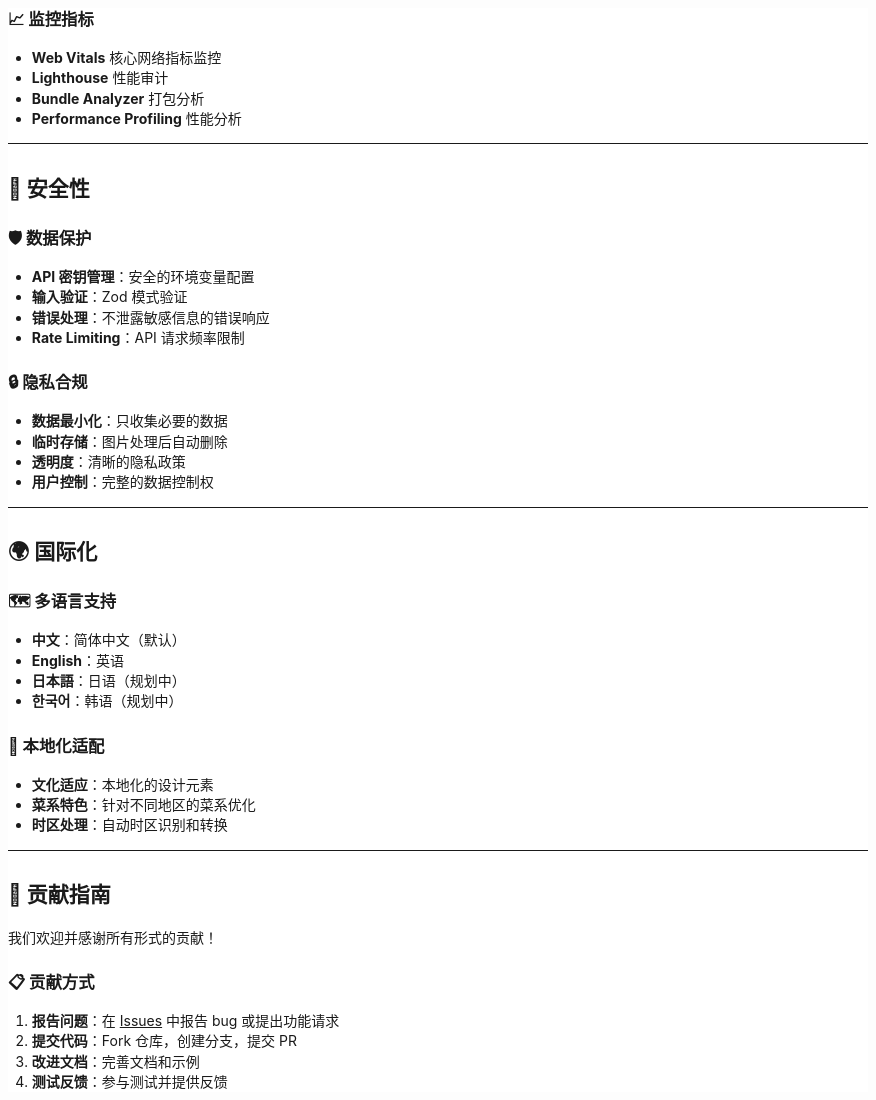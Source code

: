 ### 📈 监控指标
- **Web Vitals** 核心网络指标监控
- **Lighthouse** 性能审计
- **Bundle Analyzer** 打包分析
- **Performance Profiling** 性能分析

---

## 🔐 安全性

### 🛡️ 数据保护
- **API 密钥管理**：安全的环境变量配置
- **输入验证**：Zod 模式验证
- **错误处理**：不泄露敏感信息的错误响应
- **Rate Limiting**：API 请求频率限制

### 🔒 隐私合规
- **数据最小化**：只收集必要的数据
- **临时存储**：图片处理后自动删除
- **透明度**：清晰的隐私政策
- **用户控制**：完整的数据控制权

---

## 🌍 国际化

### 🗺️ 多语言支持
- **中文**：简体中文（默认）
- **English**：英语
- **日本語**：日语（规划中）
- **한국어**：韩语（规划中）

### 🎨 本地化适配
- **文化适应**：本地化的设计元素
- **菜系特色**：针对不同地区的菜系优化
- **时区处理**：自动时区识别和转换

---

## 🤝 贡献指南

我们欢迎并感谢所有形式的贡献！

### 📋 贡献方式
1. **报告问题**：在 [Issues](issues/) 中报告 bug 或提出功能请求
2. **提交代码**：Fork 仓库，创建分支，提交 PR
3. **改进文档**：完善文档和示例
4. **测试反馈**：参与测试并提供反馈
